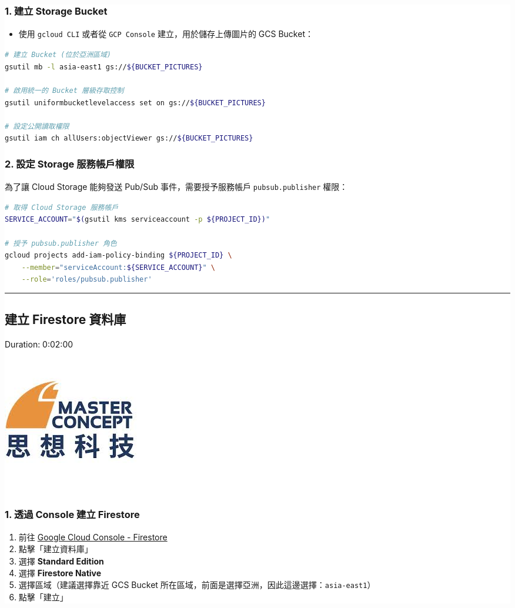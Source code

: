 ### 1. 建立 Storage Bucket

- 使用 `gcloud CLI` 或者從 `GCP Console` 建立，用於儲存上傳圖片的 GCS Bucket：

```bash
# 建立 Bucket (位於亞洲區域)
gsutil mb -l asia-east1 gs://${BUCKET_PICTURES}

# 啟用統一的 Bucket 層級存取控制
gsutil uniformbucketlevelaccess set on gs://${BUCKET_PICTURES}

# 設定公開讀取權限
gsutil iam ch allUsers:objectViewer gs://${BUCKET_PICTURES}
```

### 2. 設定 Storage 服務帳戶權限

為了讓 Cloud Storage 能夠發送 Pub/Sub 事件，需要授予服務帳戶 `pubsub.publisher` 權限：

```bash
# 取得 Cloud Storage 服務帳戶
SERVICE_ACCOUNT="$(gsutil kms serviceaccount -p ${PROJECT_ID})"

# 授予 pubsub.publisher 角色
gcloud projects add-iam-policy-binding ${PROJECT_ID} \
    --member="serviceAccount:${SERVICE_ACCOUNT}" \
    --role='roles/pubsub.publisher'
```

---

## 建立 Firestore 資料庫
Duration: 0:02:00

![MC Logo](./images/mc-logo.png)

### 1. 透過 Console 建立 Firestore

1. 前往 [Google Cloud Console - Firestore](https://console.cloud.google.com/firestore)
2. 點擊「建立資料庫」
3. 選擇 **Standard Edition**
4. 選擇 **Firestore Native**
5. 選擇區域（建議選擇靠近 GCS Bucket 所在區域，前面是選擇亞洲，因此這邊選擇：`asia-east1`）
6. 點擊「建立」
